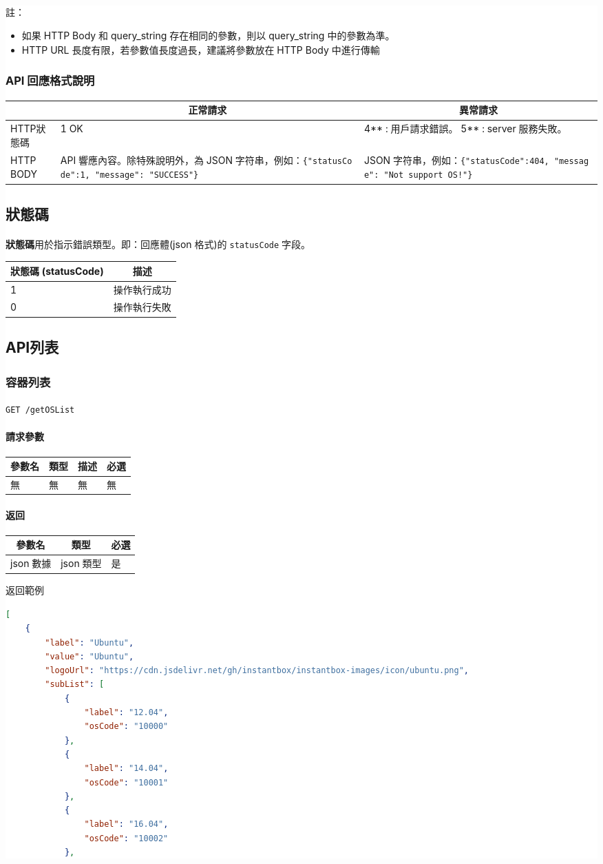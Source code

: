 註：

- 如果 HTTP Body 和 query_string 存在相同的參數，則以 query_string 中的參數為準。
- HTTP URL 長度有限，若參數值長度過長，建議將參數放在 HTTP Body 中進行傳輸


### API 回應格式說明

|           | 正常請求 | 異常請求 |
| --------- | ------- | ------- |
| HTTP狀態碼 | 1 OK | 4** : 用戶請求錯誤。 5** : server 服務失敗。 |
| HTTP BODY | API 響應內容。除特殊說明外，為 JSON 字符串，例如：`{"statusCode":1, "message": "SUCCESS"}` | JSON 字符串，例如：`{"statusCode":404, "message": "Not support OS!"}` |


## 狀態碼

**狀態碼**用於指示錯誤類型。即：回應體(json 格式)的 `statusCode` 字段。

| 狀態碼 (statusCode) | 描述        |
| ------------------ | ---------- |
| 1                  | 操作執行成功 |
| 0                  | 操作執行失敗 |


## API列表

### 容器列表

```
GET /getOSList
```

#### 請求參數

| 參數名 | 類型 | 描述 | 必選 |
| ----- | --- | ---- | --- |
| 無    | 無   | 無   | 無  |

#### 返回

| 參數名    | 類型      | 必選 |
| -------- | -------- | --- |
| json 數據 | json 類型 | 是  |

返回範例
```json
[
    {
        "label": "Ubuntu",
        "value": "Ubuntu",
        "logoUrl": "https://cdn.jsdelivr.net/gh/instantbox/instantbox-images/icon/ubuntu.png",
        "subList": [
            {
                "label": "12.04",
                "osCode": "10000"
            },
            {
                "label": "14.04",
                "osCode": "10001"
            },
            {
                "label": "16.04",
                "osCode": "10002"
            },
```
